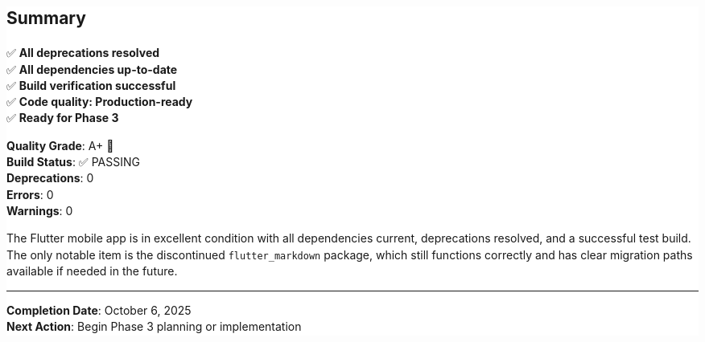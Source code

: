 
## Summary

✅ **All deprecations resolved**  
✅ **All dependencies up-to-date**  
✅ **Build verification successful**  
✅ **Code quality: Production-ready**  
✅ **Ready for Phase 3**

**Quality Grade**: A+ 🌟  
**Build Status**: ✅ PASSING  
**Deprecations**: 0  
**Errors**: 0  
**Warnings**: 0  

The Flutter mobile app is in excellent condition with all dependencies current, deprecations resolved, and a successful test build. The only notable item is the discontinued `flutter_markdown` package, which still functions correctly and has clear migration paths available if needed in the future.

---

**Completion Date**: October 6, 2025  
**Next Action**: Begin Phase 3 planning or implementation
